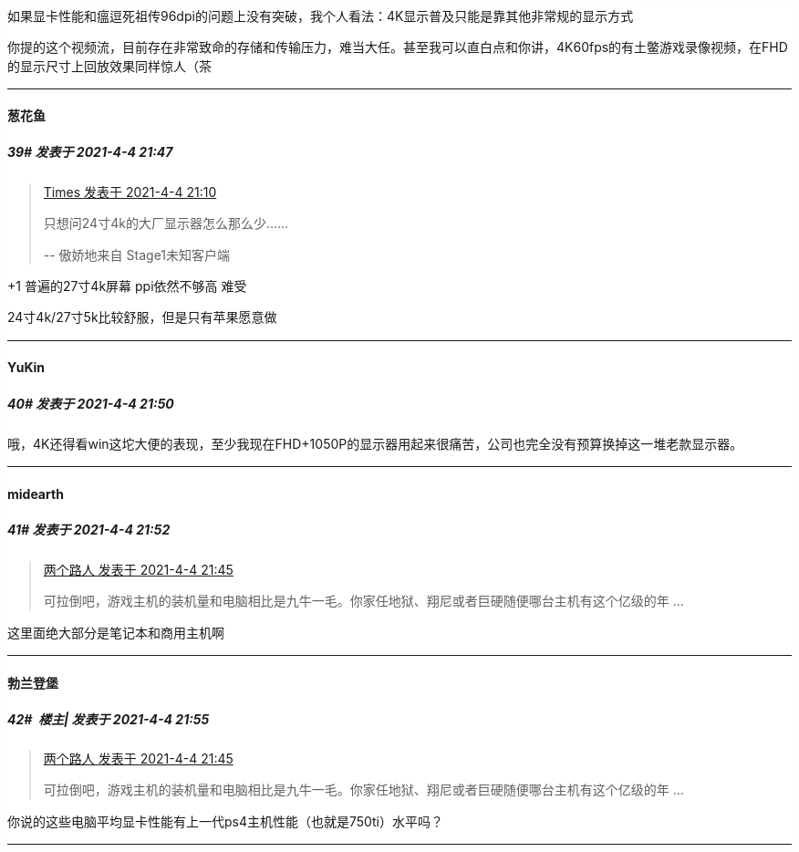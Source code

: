 
如果显卡性能和瘟逗死祖传96dpi的问题上没有突破，我个人看法：4K显示普及只能是靠其他非常规的显示方式


你提的这个视频流，目前存在非常致命的存储和传输压力，难当大任。甚至我可以直白点和你讲，4K60fps的有土鳖游戏录像视频，在FHD的显示尺寸上回放效果同样惊人（茶


*****

####  葱花鱼  
##### 39#       发表于 2021-4-4 21:47


<blockquote><a href="httphttps://bbs.saraba1st.com/2b/forum.php?mod=redirect&amp;goto=findpost&amp;pid=50834012&amp;ptid=1997228" target="_blank">Times 发表于 2021-4-4 21:10</a>

只想问24寸4k的大厂显示器怎么那么少……


 -- 傲娇地来自 Stage1未知客户端</blockquote>
+1 普遍的27寸4k屏幕 ppi依然不够高 难受

24寸4k/27寸5k比较舒服，但是只有苹果愿意做


*****

####  YuKin  
##### 40#       发表于 2021-4-4 21:50


哦，4K还得看win这坨大便的表现，至少我现在FHD+1050P的显示器用起来很痛苦，公司也完全没有预算换掉这一堆老款显示器。


*****

####  midearth  
##### 41#       发表于 2021-4-4 21:52


<blockquote><a href="httphttps://bbs.saraba1st.com/2b/forum.php?mod=redirect&amp;goto=findpost&amp;pid=50834354&amp;ptid=1997228" target="_blank">两个路人 发表于 2021-4-4 21:45</a>

可拉倒吧，游戏主机的装机量和电脑相比是九牛一毛。你家任地狱、翔尼或者巨硬随便哪台主机有这个亿级的年 ...</blockquote>
这里面绝大部分是笔记本和商用主机啊


*****

####  勃兰登堡  
##### 42#         楼主| 发表于 2021-4-4 21:55


<blockquote><a href="httphttps://bbs.saraba1st.com/2b/forum.php?mod=redirect&amp;goto=findpost&amp;pid=50834354&amp;ptid=1997228" target="_blank">两个路人 发表于 2021-4-4 21:45</a>

可拉倒吧，游戏主机的装机量和电脑相比是九牛一毛。你家任地狱、翔尼或者巨硬随便哪台主机有这个亿级的年 ...</blockquote>
你说的这些电脑平均显卡性能有上一代ps4主机性能（也就是750ti）水平吗？


*****
